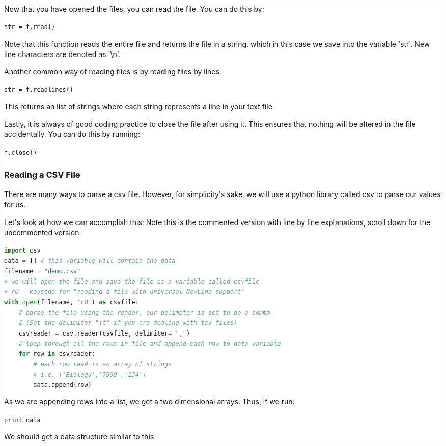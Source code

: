 Now that you have opened the files, you can read the file.
You can do this by:

```
str = f.read()
```

Note that this function reads the entire file and returns the file in a string, which in this case we save into the variable 'str'. New line characters are denoted as '\n'.

Another common way of reading files is by reading files by lines:

```
str = f.readlines()
```

This returns an list of strings where each string represents a line in your text file.

Lastly, it is always of good coding practice to close the file after using it. This ensures that nothing will be altered in the file accidentally. You can do this by running:

```
f.close()

```


### Reading a CSV File

There are many ways to parse a csv file. However, for simplicity's sake, we will use a python library called csv to parse our values for us.

Let's look at how we can accomplish this:
Note this is the commented version with line by line explanations, scroll down for the uncommented version.

```python
import csv
data = [] # this variable will contain the data
filename = "demo.csv"
# we will open the file and save the file as a variable called csvfile
# rU - keycode for "reading a file with universal NewLine support"
with open(filename, 'rU') as csvfile:
	# parse the file using the reader, our delimiter is set to be a comma
	# (Set the delimiter "\t" if you are dealing with tsv files)
	csvreader = csv.reader(csvfile, delimiter= ",")
	# loop through all the rows in file and append each row to data variable
	for row in csvreader:
		# each row read is an array of strings
		# i.e. ['Biology','7999','134']
		data.append(row)
```

As we are appending rows into a list, we get a two dimensional arrays. Thus, if we run:

`print data `

We should get a data structure similar to this:
